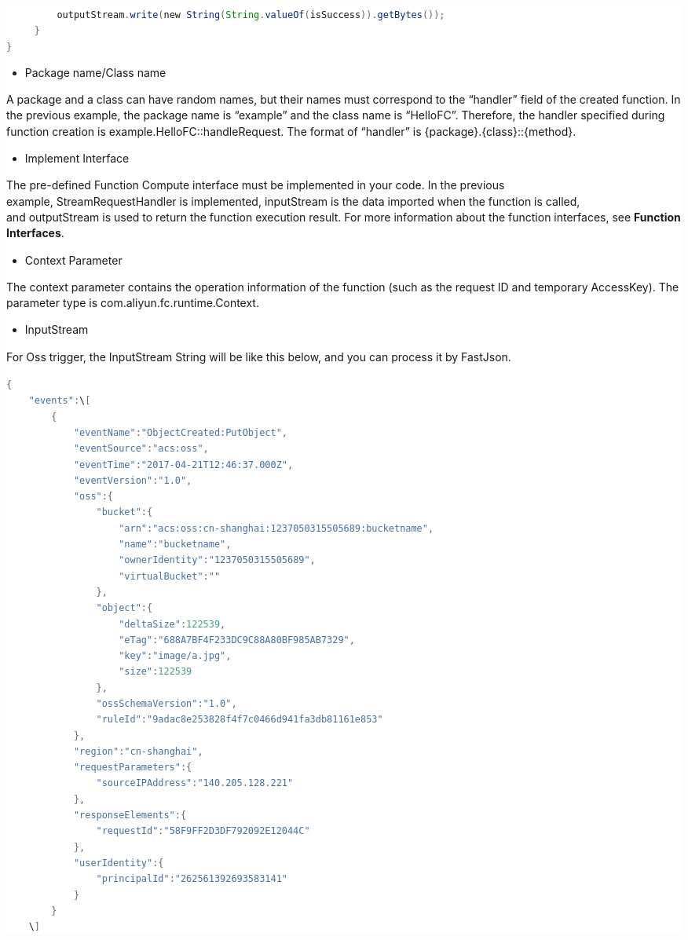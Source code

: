 ```java
         outputStream.write(new String(String.valueOf(isSuccess)).getBytes());
     }
}
```
-   Package name/Class name

A package and a class can have random names, but their names must correspond to
the “handler” field of the created function. In the previous example, the
package name is “example” and the class name is “HelloFC”. Therefore, the
handler specified during function creation is example.HelloFC::handleRequest.
The format of “handler” is {package}.{class}::{method}.

-   Implement Interface

The pre-defined Function Compute interface must be implemented in your code. In
the previous example, StreamRequestHandler is implemented, inputStream is the
data imported when the function is called, and outputStream is used to return
the function execution result. For more information about the function
interfaces, see **Function Interfaces**.

-   Context Parameter

The context parameter contains the operation information of the function (such
as the request ID and temporary AccessKey). The parameter type
is com.aliyun.fc.runtime.Context.

-   InputStream

For Oss trigger, the InputStream String will be like this below, and you can
process it by FastJson.
```java
{
    "events":\[
        {
            "eventName":"ObjectCreated:PutObject",
            "eventSource":"acs:oss",
            "eventTime":"2017-04-21T12:46:37.000Z",
            "eventVersion":"1.0",
            "oss":{
                "bucket":{
                    "arn":"acs:oss:cn-shanghai:1237050315505689:bucketname",
                    "name":"bucketname",
                    "ownerIdentity":"1237050315505689",
                    "virtualBucket":""
                },
                "object":{
                    "deltaSize":122539,
                    "eTag":"688A7BF4F233DC9C88A80BF985AB7329",
                    "key":"image/a.jpg",
                    "size":122539
                },
                "ossSchemaVersion":"1.0",
                "ruleId":"9adac8e253828f4f7c0466d941fa3db81161e853"
            },
            "region":"cn-shanghai",
            "requestParameters":{
                "sourceIPAddress":"140.205.128.221"
            },
            "responseElements":{
                "requestId":"58F9FF2D3DF792092E12044C"
            },
            "userIdentity":{
                "principalId":"262561392693583141"
            }
        }
    \]
```
